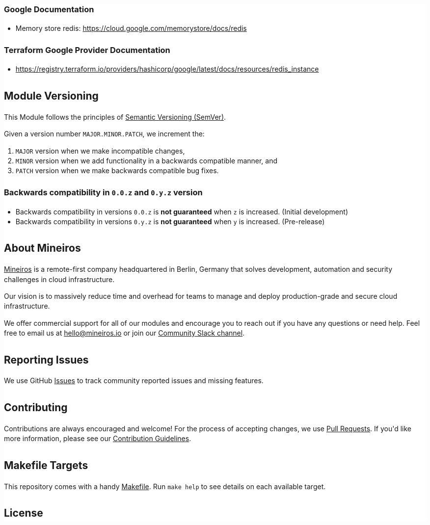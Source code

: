 ### Google Documentation

- Memory store redis: https://cloud.google.com/memorystore/docs/redis

### Terraform Google Provider Documentation

- https://registry.terraform.io/providers/hashicorp/google/latest/docs/resources/redis_instance

## Module Versioning

This Module follows the principles of [Semantic Versioning (SemVer)].

Given a version number `MAJOR.MINOR.PATCH`, we increment the:

1. `MAJOR` version when we make incompatible changes,
2. `MINOR` version when we add functionality in a backwards compatible manner, and
3. `PATCH` version when we make backwards compatible bug fixes.

### Backwards compatibility in `0.0.z` and `0.y.z` version

- Backwards compatibility in versions `0.0.z` is **not guaranteed** when `z` is increased. (Initial development)
- Backwards compatibility in versions `0.y.z` is **not guaranteed** when `y` is increased. (Pre-release)

## About Mineiros

[Mineiros][homepage] is a remote-first company headquartered in Berlin, Germany
that solves development, automation and security challenges in cloud infrastructure.

Our vision is to massively reduce time and overhead for teams to manage and
deploy production-grade and secure cloud infrastructure.

We offer commercial support for all of our modules and encourage you to reach out
if you have any questions or need help. Feel free to email us at [hello@mineiros.io] or join our
[Community Slack channel][slack].

## Reporting Issues

We use GitHub [Issues] to track community reported issues and missing features.

## Contributing

Contributions are always encouraged and welcome! For the process of accepting changes, we use
[Pull Requests]. If you'd like more information, please see our [Contribution Guidelines].

## Makefile Targets

This repository comes with a handy [Makefile].
Run `make help` to see details on each available target.

## License


[homepage]: https://mineiros.io/?ref=terraform-google-memorystore-redis
[hello@mineiros.io]: mailto:hello@mineiros.io
[badge-build]: https://github.com/mineiros-io/terraform-google-memorystore-redis/workflows/Tests/badge.svg
[badge-semver]: https://img.shields.io/github/v/tag/mineiros-io/terraform-google-memorystore-redis.svg?label=latest&sort=semver
[badge-license]: https://img.shields.io/badge/license-Apache%202.0-brightgreen.svg
[badge-terraform]: https://img.shields.io/badge/Terraform-1.x-623CE4.svg?logo=terraform
[badge-slack]: https://img.shields.io/badge/slack-@mineiros--community-f32752.svg?logo=slack
[build-status]: https://github.com/mineiros-io/terraform-google-memorystore-redis/actions
[releases-github]: https://github.com/mineiros-io/terraform-google-memorystore-redis/releases
[releases-terraform]: https://github.com/hashicorp/terraform/releases
[badge-tf-gcp]: https://img.shields.io/badge/google-3.x-1A73E8.svg?logo=terraform
[releases-google-provider]: https://github.com/terraform-providers/terraform-provider-google/releases
[apache20]: https://opensource.org/licenses/Apache-2.0
[slack]: https://mineiros.io/slack
[terraform]: https://www.terraform.io
[gcp]: https://cloud.google.com/
[semantic versioning (semver)]: https://semver.org/
[variables.tf]: https://github.com/mineiros-io/terraform-google-memorystore-redis/blob/main/variables.tf
[examples/]: https://github.com/mineiros-io/terraform-google-memorystore-redis/blob/main/examples
[issues]: https://github.com/mineiros-io/terraform-google-memorystore-redis/issues
[license]: https://github.com/mineiros-io/terraform-google-memorystore-redis/blob/main/LICENSE
[makefile]: https://github.com/mineiros-io/terraform-google-memorystore-redis/blob/main/Makefile
[pull requests]: https://github.com/mineiros-io/terraform-google-memorystore-redis/pulls
[contribution guidelines]: https://github.com/mineiros-io/terraform-google-memorystore-redis/blob/main/CONTRIBUTING.md